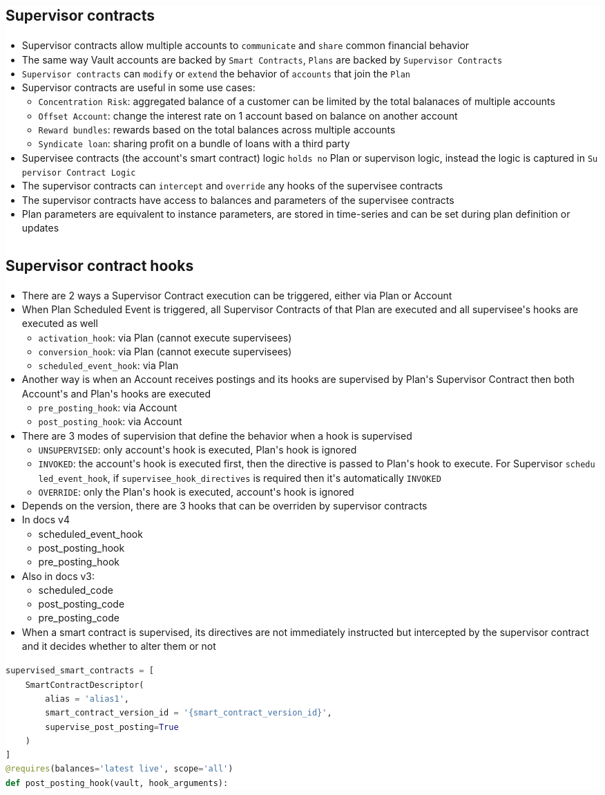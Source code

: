 ## Supervisor contracts
- Supervisor contracts allow multiple accounts to `communicate` and `share` common financial behavior
- The same way Vault accounts are backed by `Smart Contracts`, `Plans` are backed by `Supervisor Contracts`
- `Supervisor contracts` can `modify` or `extend` the behavior of `accounts` that join the `Plan`
- Supervisor contracts are useful in some use cases:
    - `Concentration Risk`: aggregated balance of a customer can be limited by the total balanaces of multiple accounts
    - `Offset Account`: change the interest rate on 1 account based on balance on another account
    - `Reward bundles`: rewards based on the total balances across multiple accounts
    - `Syndicate loan`: sharing profit on a bundle of loans with a third party
- Supervisee contracts (the account's smart contract) logic `holds no` Plan or supervison logic, instead the logic is captured in `Supervisor Contract Logic`
- The supervisor contracts can `intercept` and `override` any hooks of the supervisee contracts
- The supervisor contracts have access to balances and parameters of the supervisee contracts
- Plan parameters are equivalent to instance parameters, are stored in time-series and can be set during plan definition or updates

## Supervisor contract hooks
- There are 2 ways a Supervisor Contract execution can be triggered, either via Plan or Account
- When Plan Scheduled Event is triggered, all Supervisor Contracts of that Plan are executed and all supervisee's hooks are executed as well
    - `activation_hook`: via Plan (cannot execute supervisees)
    - `conversion_hook`: via Plan (cannot execute supervisees)
    - `scheduled_event_hook`: via Plan
- Another way is when an Account receives postings and its hooks are supervised by Plan's Supervisor Contract then both Account's and Plan's hooks are executed
    - `pre_posting_hook`: via Account
    - `post_posting_hook`: via Account
- There are 3 modes of supervision that define the behavior when a hook is supervised
    - `UNSUPERVISED`: only account's hook is executed, Plan's hook is ignored
    - `INVOKED`: the account's hook is executed first, then the directive is passed to Plan's hook to execute. For Supervisor `scheduled_event_hook`, if `supervisee_hook_directives` is required then it's automatically `INVOKED`
    - `OVERRIDE`: only the Plan's hook is executed, account's hook is ignored
- Depends on the version, there are 3 hooks that can be overriden by supervisor contracts
- In docs v4
    - scheduled_event_hook
    - post_posting_hook
    - pre_posting_hook
- Also in docs v3:
    - scheduled_code
    - post_posting_code
    - pre_posting_code
- When a smart contract is supervised, its directives are not immediately instructed but intercepted by the supervisor contract and it decides whether to alter them or not
```python
supervised_smart_contracts = [
    SmartContractDescriptor(
        alias = 'alias1',
        smart_contract_version_id = '{smart_contract_version_id}',
        supervise_post_posting=True
    )
]
@requires(balances='latest live', scope='all')
def post_posting_hook(vault, hook_arguments):
```
